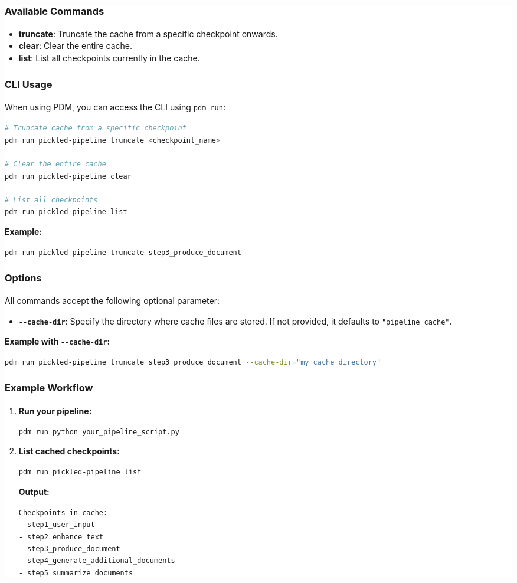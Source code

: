 ### Available Commands

- **truncate**: Truncate the cache from a specific checkpoint onwards.
- **clear**: Clear the entire cache.
- **list**: List all checkpoints currently in the cache.

### CLI Usage

When using PDM, you can access the CLI using `pdm run`:

```bash
# Truncate cache from a specific checkpoint
pdm run pickled-pipeline truncate <checkpoint_name>

# Clear the entire cache
pdm run pickled-pipeline clear

# List all checkpoints
pdm run pickled-pipeline list
```

**Example:**

```bash
pdm run pickled-pipeline truncate step3_produce_document
```

### Options

All commands accept the following optional parameter:

- **`--cache-dir`**: Specify the directory where cache files are stored. If not provided, it defaults to `"pipeline_cache"`.

**Example with `--cache-dir`:**

```bash
pdm run pickled-pipeline truncate step3_produce_document --cache-dir="my_cache_directory"
```

### Example Workflow

1. **Run your pipeline:**

   ```bash
   pdm run python your_pipeline_script.py
   ```

2. **List cached checkpoints:**

   ```bash
   pdm run pickled-pipeline list
   ```

   **Output:**

   ```text
   Checkpoints in cache:
   - step1_user_input
   - step2_enhance_text
   - step3_produce_document
   - step4_generate_additional_documents
   - step5_summarize_documents
   ```
